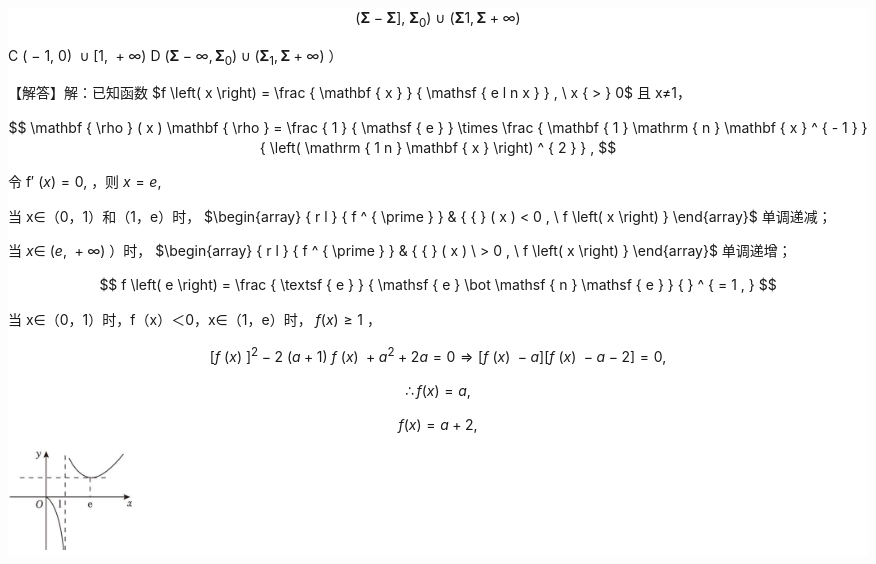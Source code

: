 $$
\left( \mathbf { \Sigma } - \mathbf { \Sigma } \right] , \ \mathbf { \Sigma } _ { 0 } ) \ \cup \ \left( \mathbf { \Sigma } 1 , \mathbf { \Sigma } + \infty \right)
$$

C $\left( \ - \ 1 , \ 0 \right) \ \cup [ 1 , \ + \infty )$ D $\left( \mathbf { \Sigma } - \infty , \mathbf { \Sigma } _ { 0 } \right) \cup \left( \mathbf { \Sigma } _ { 1 } , \mathbf { \Sigma } + \infty \right)$ ）

【解答】解：已知函数 $f \left( x \right) = \frac { \mathbf { x } } { \mathsf { e l n x } } , \ x { > } 0$ 且 x≠1，

$$
\mathbf { \rho } ( x ) \mathbf { \rho } = \frac { 1 } { \mathsf { e } } \times \frac { \mathbf { 1 } \mathrm { n } \mathbf { x } ^ { - 1 } } { \left( \mathrm { 1 n } \mathbf { x } \right) ^ { 2 } } ,
$$

令 f′ $( x ) = 0 ,$ ，则 $x { = } e ,$

当 x∈（0，1）和（1，e）时， $\begin{array} { r l } { f ^ { \prime } } & { { } ( x ) < 0 , \ f \left( x \right) } \end{array}$ 单调递减；

当 $x \in \ ( e , \ + \infty )$ ）时， $\begin{array} { r l } { f ^ { \prime } } & { { } ( x ) \ > 0 , \ f \left( x \right) } \end{array}$ 单调递增；

$$
f \left( e \right) = \frac { \textsf { e } } { \mathsf { e } \bot \mathsf { n } \mathsf { e } } { } ^ { = 1 , }
$$

当 x∈（0，1）时，f（x）＜0，x∈（1，e）时， $f \left( x \right) \geqslant 1$ ，

$$
[ f \ ( x ) \ ] ^ { 2 } - 2 \ ( a + 1 ) \ f \ ( x ) \ + a ^ { 2 } + 2 a = 0 { \Rightarrow } [ f \ ( x ) \ - a ] [ f \ ( x ) \ - a - 2 ] { = } 0 ,
$$

$$
\therefore f \left( x \right) = a ,
$$

$$
f \left( x \right) = a { + } 2 ,
$$

<img src="images/bd95559772bb98a22e76b64cb6c3922d77e4802288fa0ae3ba69507230cddb3c.jpg" width="124" height="101" />
